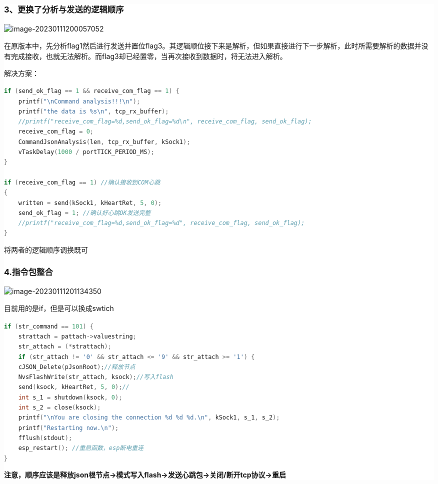 ### 3、更换了分析与发送的逻辑顺序

![image-20230111200057052](https://raw.githubusercontent.com/xutongxin1/PictureBed/master/img3/image-20230111200057052.png)

在原版本中，先分析flag1然后进行发送并置位flag3。其逻辑顺位接下来是解析，但如果直接进行下一步解析，此时所需要解析的数据并没有完成接收，也就无法解析。而flag3却已经置零，当再次接收到数据时，将无法进入解析。

解决方案：

```c
if (send_ok_flag == 1 && receive_com_flag == 1) {
    printf("\nCommand analysis!!!\n");
    printf("the data is %s\n", tcp_rx_buffer);
    //printf("receive_com_flag=%d,send_ok_flag=%d\n", receive_com_flag, send_ok_flag);
    receive_com_flag = 0;
    CommandJsonAnalysis(len, tcp_rx_buffer, kSock1);
    vTaskDelay(1000 / portTICK_PERIOD_MS);
}

if (receive_com_flag == 1) //确认接收到COM心跳
{
	written = send(kSock1, kHeartRet, 5, 0);
	send_ok_flag = 1; //确认好心跳OK发送完整
	//printf("receive_com_flag=%d,send_ok_flag=%d", receive_com_flag, send_ok_flag);
}
```

将两者的逻辑顺序调换既可

### 4.指令包整合

![image-20230111201134350](https://raw.githubusercontent.com/xutongxin1/PictureBed/master/img3/image-20230111201134350.png)

目前用的是if，但是可以换成swtich

```c
if (str_command == 101) {
	strattach = pattach->valuestring;
	str_attach = (*strattach);
	if (str_attach != '0' && str_attach <= '9' && str_attach >= '1') {
	cJSON_Delete(pJsonRoot);//释放节点
	NvsFlashWrite(str_attach, ksock);//写入flash
	send(ksock, kHeartRet, 5, 0);//
	int s_1 = shutdown(ksock, 0);
	int s_2 = close(ksock);
	printf("\nYou are closing the connection %d %d %d.\n", kSock1, s_1, s_2);
	printf("Restarting now.\n");
	fflush(stdout);
	esp_restart(); //重启函数，esp断电重连
}
```



**注意，顺序应该是释放json根节点->模式写入flash->发送心跳包->关闭/断开tcp协议->重启**
